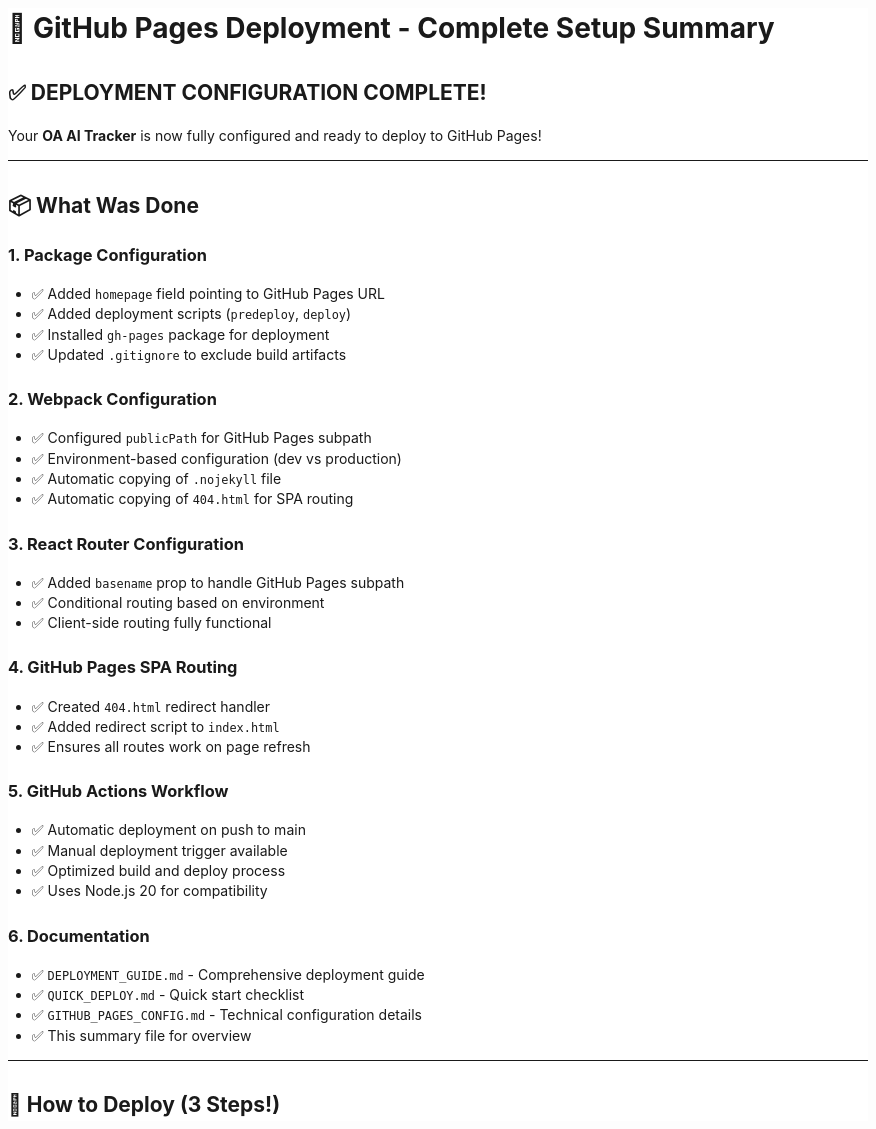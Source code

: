 # 🚀 GitHub Pages Deployment - Complete Setup Summary

## ✅ DEPLOYMENT CONFIGURATION COMPLETE!

Your **OA AI Tracker** is now fully configured and ready to deploy to GitHub Pages!

---

## 📦 What Was Done

### 1. **Package Configuration**
- ✅ Added `homepage` field pointing to GitHub Pages URL
- ✅ Added deployment scripts (`predeploy`, `deploy`)
- ✅ Installed `gh-pages` package for deployment
- ✅ Updated `.gitignore` to exclude build artifacts

### 2. **Webpack Configuration**
- ✅ Configured `publicPath` for GitHub Pages subpath
- ✅ Environment-based configuration (dev vs production)
- ✅ Automatic copying of `.nojekyll` file
- ✅ Automatic copying of `404.html` for SPA routing

### 3. **React Router Configuration**
- ✅ Added `basename` prop to handle GitHub Pages subpath
- ✅ Conditional routing based on environment
- ✅ Client-side routing fully functional

### 4. **GitHub Pages SPA Routing**
- ✅ Created `404.html` redirect handler
- ✅ Added redirect script to `index.html`
- ✅ Ensures all routes work on page refresh

### 5. **GitHub Actions Workflow**
- ✅ Automatic deployment on push to main
- ✅ Manual deployment trigger available
- ✅ Optimized build and deploy process
- ✅ Uses Node.js 20 for compatibility

### 6. **Documentation**
- ✅ `DEPLOYMENT_GUIDE.md` - Comprehensive deployment guide
- ✅ `QUICK_DEPLOY.md` - Quick start checklist
- ✅ `GITHUB_PAGES_CONFIG.md` - Technical configuration details
- ✅ This summary file for overview

---

## 🎯 How to Deploy (3 Steps!)
